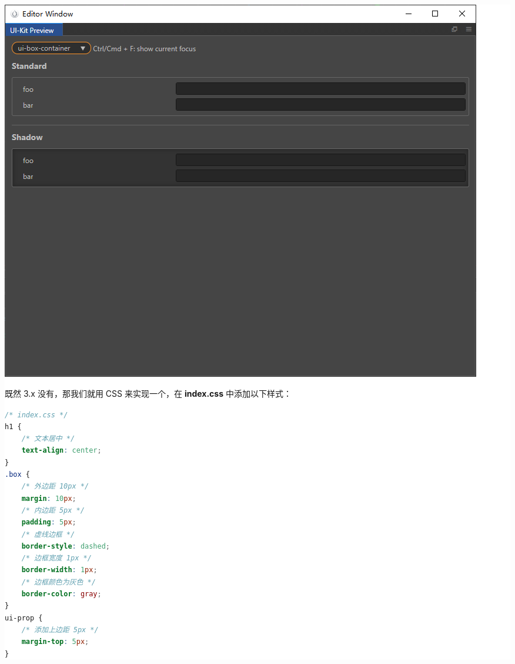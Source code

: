 ![2.x ui-box-container](cocos-extension/ui-box-container.png)

既然 3.x 没有，那我们就用 CSS 来实现一个，在 **index.css** 中添加以下样式：

```css
/* index.css */
h1 {
    /* 文本居中 */
    text-align: center;
}
.box {
    /* 外边距 10px */
    margin: 10px;
    /* 内边距 5px */
    padding: 5px;
    /* 虚线边框 */
    border-style: dashed;
    /* 边框宽度 1px */
    border-width: 1px;
    /* 边框颜色为灰色 */
    border-color: gray;
}
ui-prop {
    /* 添加上边距 5px */
    margin-top: 5px;
}
```
